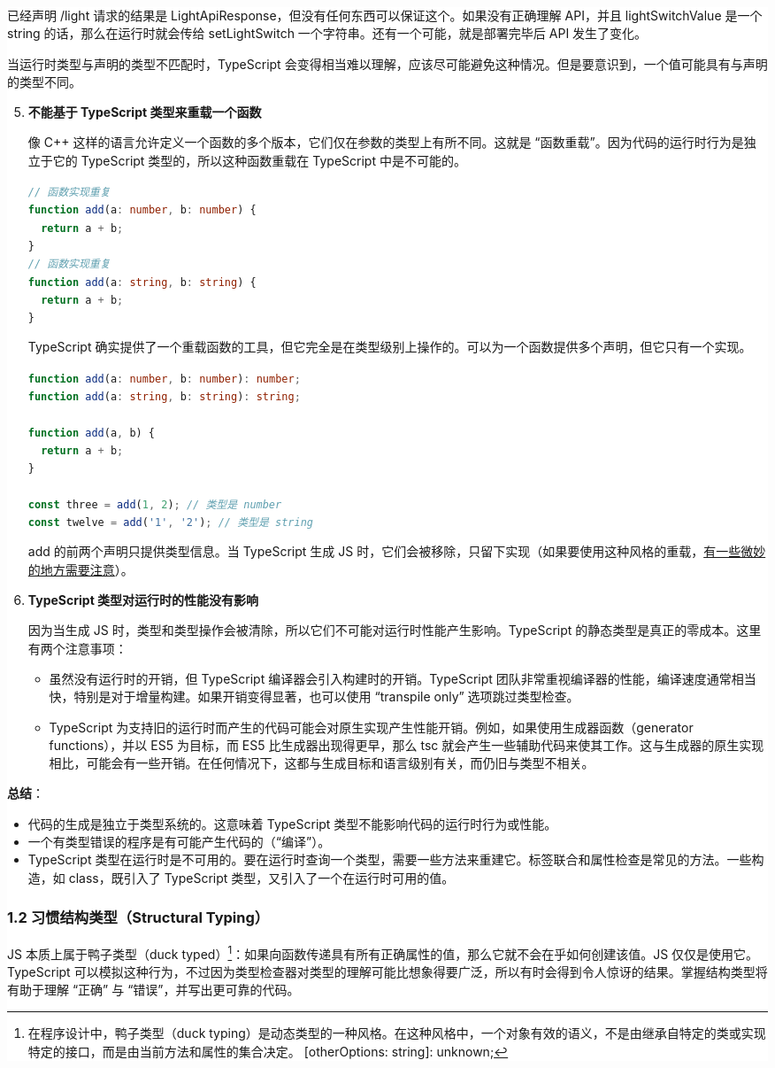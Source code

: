    已经声明 /light 请求的结果是 LightApiResponse，但没有任何东西可以保证这个。如果没有正确理解 API，并且 lightSwitchValue 是一个 string 的话，那么在运行时就会传给 setLightSwitch 一个字符串。还有一个可能，就是部署完毕后 API 发生了变化。

   当运行时类型与声明的类型不匹配时，TypeScript 会变得相当难以理解，应该尽可能避免这种情况。但是要意识到，一个值可能具有与声明的类型不同。

5. **不能基于 TypeScript 类型来重载一个函数**

   像 C++ 这样的语言允许定义一个函数的多个版本，它们仅在参数的类型上有所不同。这就是 “函数重载”。因为代码的运行时行为是独立于它的 TypeScript 类型的，所以这种函数重载在 TypeScript 中是不可能的。

   ```ts
   // 函数实现重复
   function add(a: number, b: number) {
     return a + b;
   }
   // 函数实现重复
   function add(a: string, b: string) {
     return a + b;
   }
   ```

   TypeScript 确实提供了一个重载函数的工具，但它完全是在类型级别上操作的。可以为一个函数提供多个声明，但它只有一个实现。

   ```ts
   function add(a: number, b: number): number;
   function add(a: string, b: string): string;

   function add(a, b) {
     return a + b;
   }

   const three = add(1, 2); // 类型是 number
   const twelve = add('1', '2'); // 类型是 string
   ```

   add 的前两个声明只提供类型信息。当 TypeScript 生成 JS 时，它们会被移除，只留下实现（如果要使用这种风格的重载，[有一些微妙的地方需要注意](#65-优先选择条件类型而不是重载声明)）。

6. **TypeScript 类型对运行时的性能没有影响**

   因为当生成 JS 时，类型和类型操作会被清除，所以它们不可能对运行时性能产生影响。TypeScript 的静态类型是真正的零成本。这里有两个注意事项：

   - 虽然没有运行时的开销，但 TypeScript 编译器会引入构建时的开销。TypeScript 团队非常重视编译器的性能，编译速度通常相当快，特别是对于增量构建。如果开销变得显著，也可以使用 “transpile only” 选项跳过类型检查。

   - TypeScript 为支持旧的运行时而产生的代码可能会对原生实现产生性能开销。例如，如果使用生成器函数（generator functions），并以 ES5 为目标，而 ES5 比生成器出现得更早，那么 tsc 就会产生一些辅助代码来使其工作。这与生成器的原生实现相比，可能会有一些开销。在任何情况下，这都与生成目标和语言级别有关，而仍旧与类型不相关。

**总结**：

- 代码的生成是独立于类型系统的。这意味着 TypeScript 类型不能影响代码的运行时行为或性能。
- 一个有类型错误的程序是有可能产生代码的（“编译”）。
- TypeScript 类型在运行时是不可用的。要在运行时查询一个类型，需要一些方法来重建它。标签联合和属性检查是常见的方法。一些构造，如 class，既引入了 TypeScript 类型，又引入了一个在运行时可用的值。

### 1.2 习惯结构类型（Structural Typing）

JS 本质上属于鸭子类型（duck typed）[^yz]：如果向函数传递具有所有正确属性的值，那么它就不会在乎如何创建该值。JS 仅仅是使用它。TypeScript 可以模拟这种行为，不过因为类型检查器对类型的理解可能比想象得要广泛，所以有时会得到令人惊讶的结果。掌握结构类型将有助于理解 “正确” 与 “错误”，并写出更可靠的代码。


[^yz]: 在程序设计中，鸭子类型（duck typing）是动态类型的一种风格。在这种风格中，一个对象有效的语义，不是由继承自特定的类或实现特定的接口，而是由当前方法和属性的集合决定。
  [otherOptions: string]: unknown;